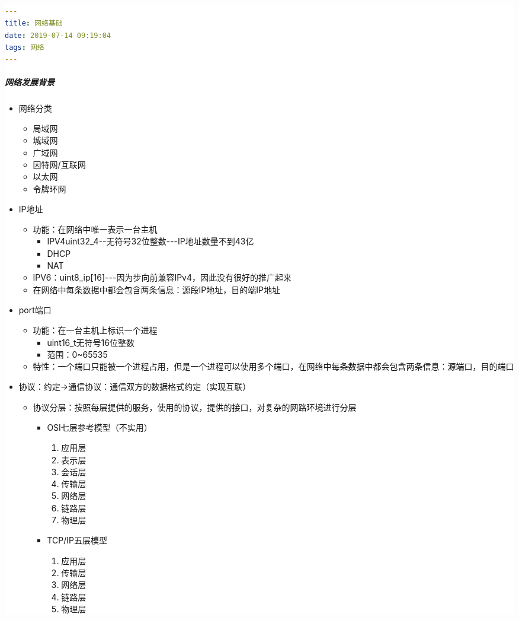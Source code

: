 ```yaml
---
title: 网络基础
date: 2019-07-14 09:19:04
tags: 网络
---
```


##### 网络发展背景

- 网络分类

  - 局域网
  - 城域网
  - 广域网
  - 因特网/互联网
  - 以太网
  - 令牌环网

- IP地址

  - 功能：在网络中唯一表示一台主机
    - IPV4uint32_4--无符号32位整数---IP地址数量不到43亿
    - DHCP
    - NAT
  - IPV6：uint8_ip[16]---因为步向前兼容IPv4，因此没有很好的推广起来
  - 在网络中每条数据中都会包含两条信息：源段IP地址，目的端IP地址

- port端口

  - 功能：在一台主机上标识一个进程
    - uint16_t无符号16位整数
    - 范围：0~65535
  - 特性：一个端口只能被一个进程占用，但是一个进程可以使用多个端口，在网络中每条数据中都会包含两条信息：源端口，目的端口

- 协议：约定->通信协议：通信双方的数据格式约定（实现互联）

  - 协议分层：按照每层提供的服务，使用的协议，提供的接口，对复杂的网路环境进行分层

    - OSI七层参考模型（不实用）
      1. 应用层
      2. 表示层
      3. 会话层
      4. 传输层
      5. 网络层
      6. 链路层
      7. 物理层

    - TCP/IP五层模型

      1. 应用层
      2. 传输层
      3. 网络层
      4. 链路层
      5. 物理层
